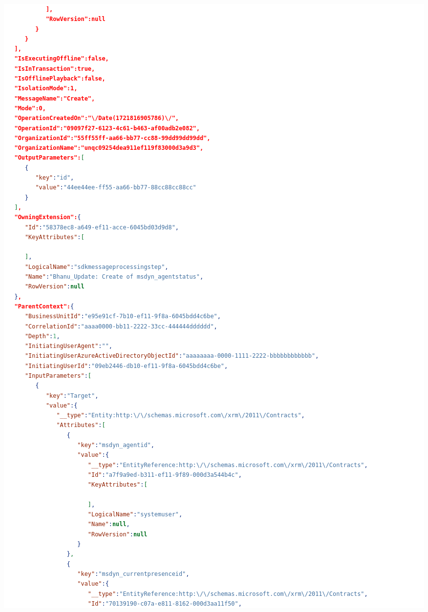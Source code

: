 ```json
            ],
            "RowVersion":null
         }
      }
   ],
   "IsExecutingOffline":false,
   "IsInTransaction":true,
   "IsOfflinePlayback":false,
   "IsolationMode":1,
   "MessageName":"Create",
   "Mode":0,
   "OperationCreatedOn":"\/Date(1721816905786)\/",
   "OperationId":"09097f27-6123-4c61-b463-af00adb2e082",
   "OrganizationId":"55ff55ff-aa66-bb77-cc88-99dd99dd99dd",
   "OrganizationName":"unqc09254dea911ef119f83000d3a9d3",
   "OutputParameters":[
      {
         "key":"id",
         "value":"44ee44ee-ff55-aa66-bb77-88cc88cc88cc"
      }
   ],
   "OwningExtension":{
      "Id":"58378ec8-a649-ef11-acce-6045bd03d9d8",
      "KeyAttributes":[
         
      ],
      "LogicalName":"sdkmessageprocessingstep",
      "Name":"Bhanu_Update: Create of msdyn_agentstatus",
      "RowVersion":null
   },
   "ParentContext":{
      "BusinessUnitId":"e95e91cf-7b10-ef11-9f8a-6045bdd4c6be",
      "CorrelationId":"aaaa0000-bb11-2222-33cc-444444dddddd",
      "Depth":1,
      "InitiatingUserAgent":"",
      "InitiatingUserAzureActiveDirectoryObjectId":"aaaaaaaa-0000-1111-2222-bbbbbbbbbbbb",
      "InitiatingUserId":"09eb2446-db10-ef11-9f8a-6045bdd4c6be",
      "InputParameters":[
         {
            "key":"Target",
            "value":{
               "__type":"Entity:http:\/\/schemas.microsoft.com\/xrm\/2011\/Contracts",
               "Attributes":[
                  {
                     "key":"msdyn_agentid",
                     "value":{
                        "__type":"EntityReference:http:\/\/schemas.microsoft.com\/xrm\/2011\/Contracts",
                        "Id":"a7f9a9ed-b311-ef11-9f89-000d3a544b4c",
                        "KeyAttributes":[
                           
                        ],
                        "LogicalName":"systemuser",
                        "Name":null,
                        "RowVersion":null
                     }
                  },
                  {
                     "key":"msdyn_currentpresenceid",
                     "value":{
                        "__type":"EntityReference:http:\/\/schemas.microsoft.com\/xrm\/2011\/Contracts",
                        "Id":"70139190-c07a-e811-8162-000d3aa11f50",
```